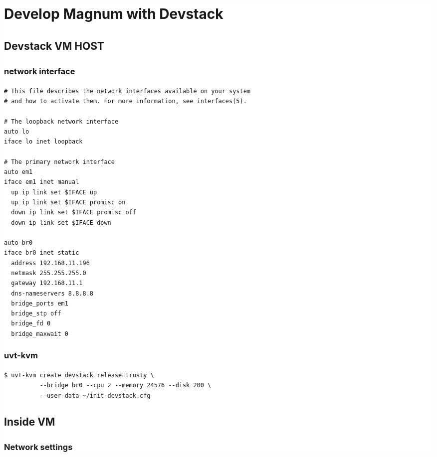 Develop Magnum with Devstack
============================

## Devstack VM HOST

### network interface

    # This file describes the network interfaces available on your system
    # and how to activate them. For more information, see interfaces(5).

    # The loopback network interface
    auto lo
    iface lo inet loopback

    # The primary network interface
    auto em1
    iface em1 inet manual
      up ip link set $IFACE up
      up ip link set $IFACE promisc on
      down ip link set $IFACE promisc off
      down ip link set $IFACE down

    auto br0
    iface br0 inet static
      address 192.168.11.196
      netmask 255.255.255.0
      gateway 192.168.11.1
      dns-nameservers 8.8.8.8
      bridge_ports em1
      bridge_stp off
      bridge_fd 0
      bridge_maxwait 0

### uvt-kvm

    $ uvt-kvm create devstack release=trusty \
              --bridge br0 --cpu 2 --memory 24576 --disk 200 \
              --user-data ~/init-devstack.cfg

## Inside VM

### Network settings
